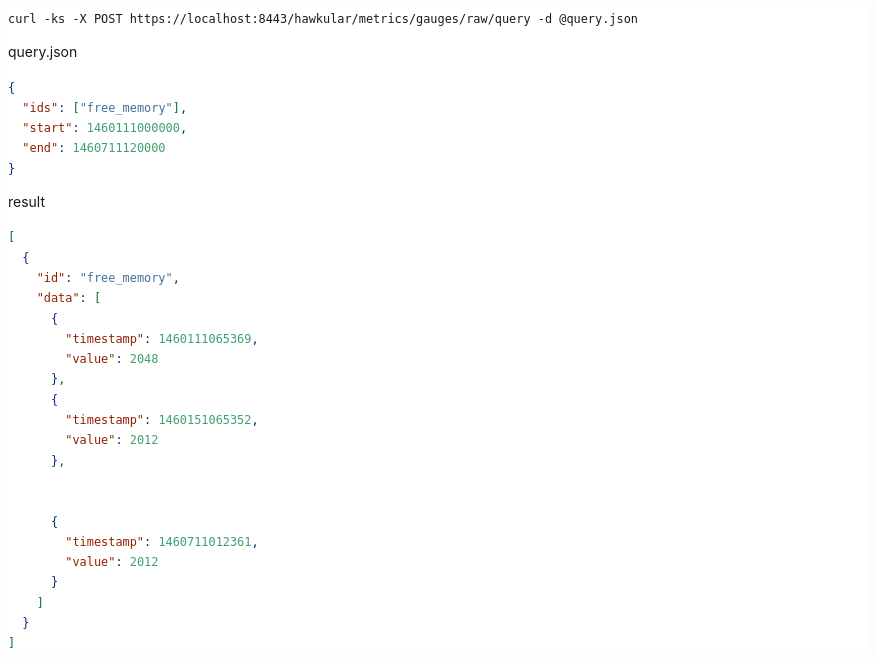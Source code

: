```
curl -ks -X POST https://localhost:8443/hawkular/metrics/gauges/raw/query -d @query.json
```

query.json

```json
{
  "ids": ["free_memory"],
  "start": 1460111000000,
  "end": 1460711120000
}
```

result

```json
[
  {
    "id": "free_memory",
    "data": [
      {
        "timestamp": 1460111065369,
        "value": 2048
      },
      {
        "timestamp": 1460151065352,
        "value": 2012
      },


      {
        "timestamp": 1460711012361,
        "value": 2012
      }
    ]
  }
]
```

